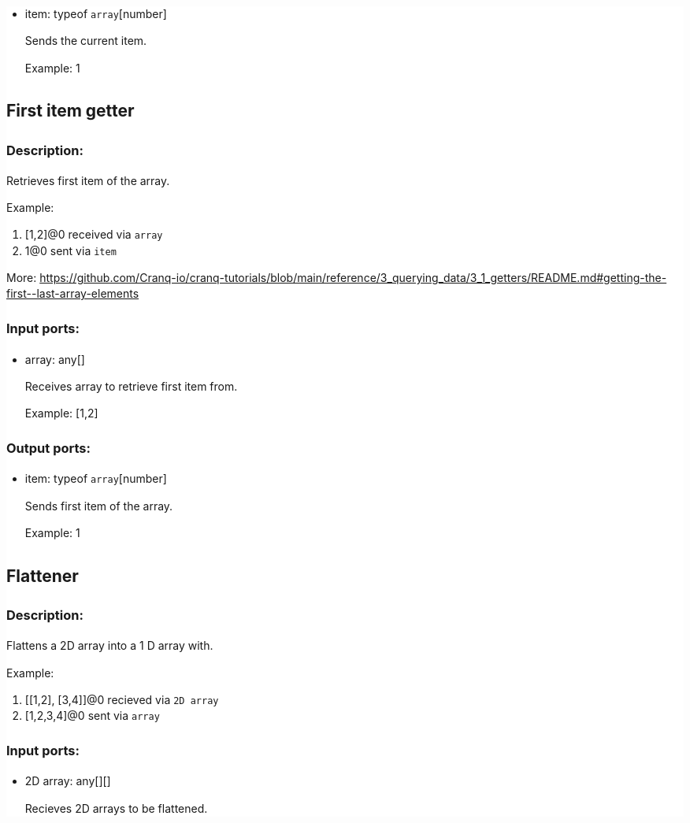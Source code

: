 
* item: typeof `array`[number]

    Sends the current item.
    
    Example:
    1




## First item getter

### Description:
Retrieves first item of the array.

Example:
1. [1,2]@0 received via `array`
2. 1@0 sent via `item`

More:
https://github.com/Cranq-io/cranq-tutorials/blob/main/reference/3_querying_data/3_1_getters/README.md#getting-the-first--last-array-elements

### Input ports: 
* array: any[]

    Receives array to retrieve first item from.
    
    Example:
    [1,2]


### Output ports: 
* item: typeof `array`[number]

    Sends first item of the array.
    
    Example:
    1




## Flattener

### Description:
Flattens a 2D array into a  1 D array with.

Example:
1. [[1,2], [3,4]]@0 recieved via `2D array`
2. [1,2,3,4]@0 sent via `array` 

### Input ports: 
* 2D array: any[][]

    Recieves 2D arrays to be flattened.
    